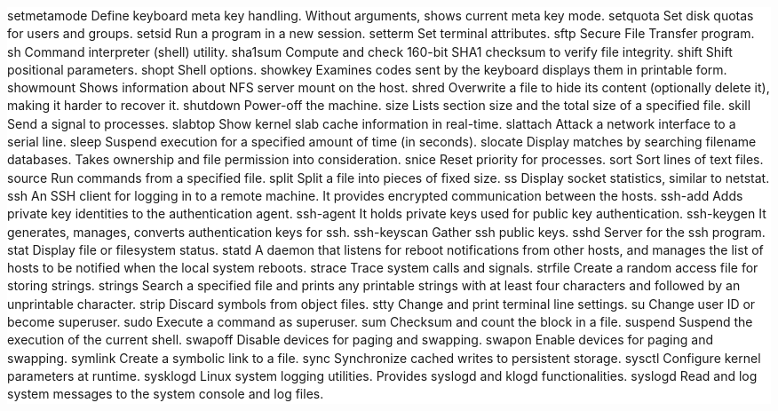 setmetamode	 Define keyboard meta key handling. Without arguments, shows current meta key mode.
setquota	 Set disk quotas for users and groups.
setsid	 Run a program in a new session.
setterm	 Set terminal attributes.
sftp	 Secure File Transfer program.
sh	 Command interpreter (shell) utility.
sha1sum	 Compute and check 160-bit SHA1 checksum to verify file integrity.
shift	 Shift positional parameters.
shopt	 Shell options.
showkey	 Examines codes sent by the keyboard displays them in printable form.
showmount	 Shows information about NFS server mount on the host.
shred	 Overwrite a file to hide its content (optionally delete it), making it harder to recover it.
shutdown	 Power-off the machine.
size	 Lists section size and the total size of a specified file.
skill	 Send a signal to processes.
slabtop	 Show kernel slab cache information in real-time.
slattach	 Attack a network interface to a serial line.
sleep	 Suspend execution for a specified amount of time (in seconds).
slocate	 Display matches by searching filename databases. Takes ownership and file permission into consideration.
snice	 Reset priority for processes.
sort	 Sort lines of text files.
source	 Run commands from a specified file.
split	 Split a file into pieces of fixed size.
ss	 Display socket statistics, similar to netstat.
ssh	 An SSH client for logging in to a remote machine. It provides encrypted communication between the hosts.
ssh-add	 Adds private key identities to the authentication agent.
ssh-agent	 It holds private keys used for public key authentication.
ssh-keygen	 It generates, manages, converts authentication keys for ssh.
ssh-keyscan	 Gather ssh public keys.
sshd	 Server for the ssh program.
stat	 Display file or filesystem status.
statd	 A daemon that listens for reboot notifications from other hosts, and manages the list of hosts to be notified when the local system reboots.
strace	 Trace system calls and signals.
strfile	 Create a random access file for storing strings.
strings	 Search a specified file and prints any printable strings with at least four characters and followed by an unprintable character.
strip	 Discard symbols from object files.
stty	 Change and print terminal line settings.
su	 Change user ID or become superuser.
sudo	 Execute a command as superuser.
sum	 Checksum and count the block in a file.
suspend	 Suspend the execution of the current shell.
swapoff	 Disable devices for paging and swapping.
swapon	 Enable devices for paging and swapping.
symlink	 Create a symbolic link to a file.
sync	 Synchronize cached writes to persistent storage.
sysctl	 Configure kernel parameters at runtime.
sysklogd	 Linux system logging utilities. Provides syslogd and klogd functionalities.
syslogd	 Read and log system messages to the system console and log files.
